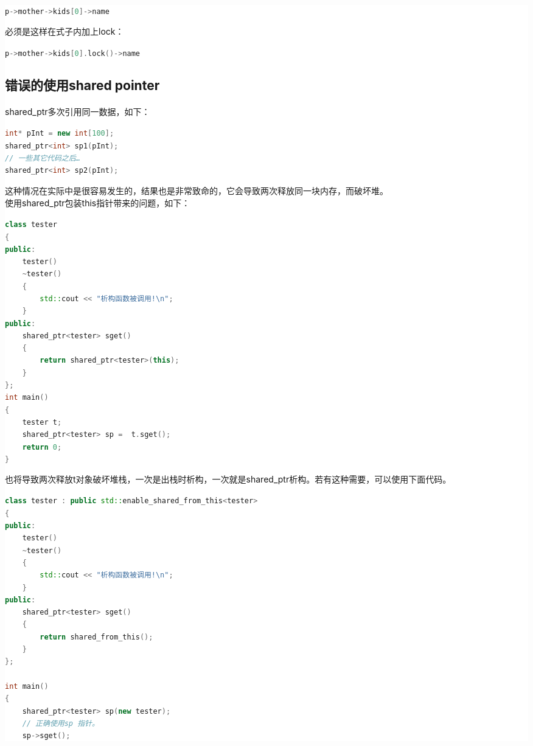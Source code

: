 ```c++
p->mother->kids[0]->name
```
必须是这样在式子内加上lock：

```c++
p->mother->kids[0].lock()->name
```


错误的使用shared pointer
---
shared_ptr多次引用同一数据，如下：

```c++
int* pInt = new int[100];
shared_ptr<int> sp1(pInt);
// 一些其它代码之后…
shared_ptr<int> sp2(pInt);
```
这种情况在实际中是很容易发生的，结果也是非常致命的，它会导致两次释放同一块内存，而破坏堆。  
使用shared_ptr包装this指针带来的问题，如下：

```c++
class tester 
{
public:
    tester()
    ~tester()
    {
        std::cout << "析构函数被调用!\n"; 
    }
public:
    shared_ptr<tester> sget()
    {
        return shared_ptr<tester>(this);
    }
};
int main()
{
    tester t;
	shared_ptr<tester> sp =  t.sget();
	return 0;
}
```
也将导致两次释放t对象破坏堆栈，一次是出栈时析构，一次就是shared_ptr析构。若有这种需要，可以使用下面代码。

```c++
class tester : public std::enable_shared_from_this<tester>
{
public:
    tester()
    ~tester()
    {
        std::cout << "析构函数被调用!\n"; 
    }
public:
    shared_ptr<tester> sget()
    {
        return shared_from_this();
    }
};

int main()
{
    shared_ptr<tester> sp(new tester);
    // 正确使用sp 指针。
    sp->sget();
```